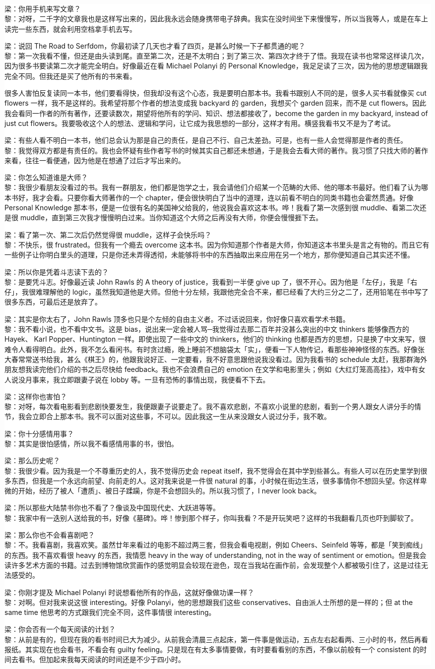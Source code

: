 梁：你用手机来写文章？  
黎：对呀，二千字的文章我也是这样写出来的，因此我永远会随身携带电子辞典。我实在没时间坐下来慢慢写，所以当我等人，或是在车上读完一些东西，就会利用空档拿手机去写。

梁：说回 The Road to Serfdom，你最初读了几天也才看了四页，是甚么时候一下子都贯通的呢？  
黎：第一次我看不懂，但还是由头读到尾。直至第二次，还是不太明白；到了第三次、第四次才终于了悟。我现在读书也常常这样读几次，因为很多书要读第二次才能完全明白。好像最近在看 Michael Polanyi 的 Personal Knowledge，我足足读了三次，因为他的思想逻辑跟我完全不同。但我还是买了他所有的书来看。

很多人害怕反复读同一本书，他们要看得快，但我却没有这个心态，我是要明白那本书。我看书跟别人不同的是，很多人买书看就像买 cut flowers 一样，我不是这样的。我希望将那个作者的想法变成我 backyard 的 garden，我想买个 garden 回来，而不是 cut flowers。因此我会看同一作者的所有著作，还要读数次，期望将他所有的学问、知识、想法都接收了，become the garden in my backyard, instead of just cut flowers。我要吸收这个人的想法、逻辑和学问，让它成为我思想的一部分，这样才有用。横竖我看书又不是为了考试。

梁：有些人看不明白一本书，他们总会认为那是自己的责任，是自己不行、自己太差劲。可是，也有一些人会觉得那是作者的责任。  
黎：我觉得双方都是有责任的。我也会怀疑有些作者写书的时候其实自己都还未想通，于是我会去看大师的著作。我习惯了只找大师的著作来看，往往一看便通，因为他是在想通了过后才写出来的。

梁：你怎么知道谁是大师？  
黎：我很少看朋友没看过的书。我有一群朋友，他们都是饱学之士，我会请他们介绍某一个范畴的大师、他的哪本书最好。他们看了认为哪本书好，我才会看。只要你看大师著作的一个 chapter，便会很快明白了当中的道理，连以前看不明白的同类书籍也会霍然贯通。好像 Personal Knowledge 那本书，便是一位很有名的美国神父给我的，他说我会喜欢这本书。哗！我看了第一次感到很 muddle、看第二次还是很 muddle，直到第三次我才慢慢明白过来。当你知道这个大师之后再没有大师，你便会慢慢捱下去。

梁：看了第一次、第二次后仍然觉得很 muddle，这样子会快乐吗？  
黎：不快乐，很 frustrated。但我有一个瘾去 overcome 这本书。因为你知道那个作者是大师，你知道这本书里头是言之有物的。而且它有一些例子让你明白里头的道理，只是你还未弄得透彻，未能够将书中的东西抽取出来应用在另一个地方，那你便知道自己其实还不懂。

梁：所以你是凭着斗志读下去的？  
黎：是要凭斗志。好像最近读 John Rawls 的 A theory of justice，我看到一半便 give up 了，很不开心。因为他是「左仔」，我是「右仔」，我很难理解他的 logic，虽然我知道他是大师。但他十分左倾，我跟他完全合不来，都已经看了大约三分之二了，还用铅笔在书中写了很多东西，可最后还是放弃了。

梁：其实是你太右了，John Rawls 顶多也只是个左倾的自由主义者。不过话说回来，你好像只喜欢看学术书籍。  
黎：我不看小说，也不看中文书。这是 bias，说出来一定会被人骂─我觉得过去那二百年并没甚么突出的中文 thinkers 能够像西方的 Hayek、 Karl Popper、Huntington 一样。即使出现了一些中文的 thinkers，他们的 thinking 也都是西方的思想，只是换了中文来写，很难令人看得明白。此外，我不怎么看闲书。有时贪过瘾，晚上睡前不想脑袋太「实」，便看一下人物传记，看那些神神怪怪的东西。好像张大春常常送书给我，甚么《棋王》的，他跟我说好正、一定要看，我不好意思跟他说我没看过。因为我看书的 schedule 太赶，我那群海外朋友想我读完他们介绍的书之后尽快给 feedback。我也不会浪费自己的 emotion 在文学和电影里头；例如《大红灯笼高高挂》，戏中有女人说没月事来，我立即跟妻子说在 lobby 等。一旦有恐怖的事情出现，我便看不下去。

梁：这样你也害怕？  
黎：对呀，每次看电影看到悲剧快要发生，我便跟妻子说要走了。我不喜欢悲剧，不喜欢小说里的悲剧，看到一个男人跟女人讲分手的情节，我会立即合上那本书。我不可以面对这些事，不可以。因此我这一生从来没跟女人说过分手，我不敢。

梁：你十分感情用事？  
黎：其实是很怕感情，所以我不看感情用事的书，很怕。

梁：那么历史呢？  
黎：我很少看。因为我是一个不尊重历史的人，我不觉得历史会 repeat itself，我不觉得会在其中学到些甚么。有些人可以在历史里学到很多东西，但我是一个永远向前望、向前走的人。这对我来说是一件很 natural 的事，小时候在街边生活，很多事情你不想回头望。你这样卑微的开始，经历了被人「遭质」、被日子蹂躏，你是不会想回头的。所以我习惯了，I never look back。

梁：所以那些大陆禁书你也不看了？像谈及中国现代史、大跃进等等。  
黎：我家中有一迭别人送给我的书，好像《墓碑》。哗！惨到那个样子，你叫我看？不是开玩笑吧？这样的书我翻看几页也吓到脚软了。

梁：那么你也不会看喜剧吧？  
黎：不。我看喜剧，我喜欢笑。虽然廿年来看过的电影不超过两三套，但我会看电视剧，例如 Cheers、Seinfeld 等等，都是「笑到痴线」的东西。我不喜欢看很 heavy 的东西，我情愿 heavy in the way of understanding, not in the way of sentiment or emotion。但是我会读许多艺术方面的书籍。过去到博物馆欣赏画作的感觉明显会较现在逊色，现在当我站在画作前，会发现整个人都被吸引住了，这是过往无法感受的。

梁：你刚才提及 Michael Polanyi 时说想看他所有的作品，这就好像做功课一样？  
黎：对啊。但对我来说这很 interesting。好像 Polanyi，他的思想跟我们这些 conservatives、自由派人士所想的是一样的；但 at the same time 他思考的方式跟我们完全不同，这件事情很 interesting。

梁：你会否有一个每天阅读的计划？  
黎：从前是有的，但现在我的看书时间已大为减少。从前我会清晨三点起床，第一件事是做运动，五点左右起看两、三小时的书，然后再看报纸。其实现在也会看书，不看会有 guilty feeling。只是现在有太多事情要做，有时要看看别的东西，不像以前般有一个 consistent 的时间去看书。但加起来我每天阅读的时间还是不少于四小时。
